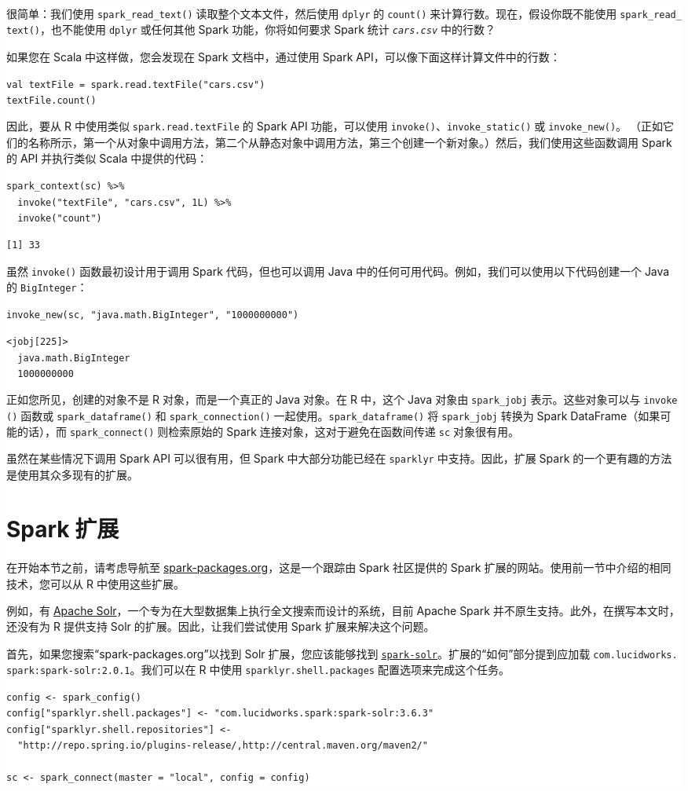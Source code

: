 很简单：我们使用 `spark_read_text()` 读取整个文本文件，然后使用 `dplyr` 的 `count()` 来计算行数。现在，假设你既不能使用 `spark_read_text()`，也不能使用 `dplyr` 或任何其他 Spark 功能，你将如何要求 Spark 统计 *`cars.csv`* 中的行数？

如果您在 Scala 中这样做，您会发现在 Spark 文档中，通过使用 Spark API，可以像下面这样计算文件中的行数：

```
val textFile = spark.read.textFile("cars.csv")
textFile.count()
```

因此，要从 R 中使用类似 `spark.read.textFile` 的 Spark API 功能，可以使用 `invoke()`、`invoke_static()` 或 `invoke_new()`。 （正如它们的名称所示，第一个从对象中调用方法，第二个从静态对象中调用方法，第三个创建一个新对象。）然后，我们使用这些函数调用 Spark 的 API 并执行类似 Scala 中提供的代码：

```
spark_context(sc) %>%
  invoke("textFile", "cars.csv", 1L) %>%
  invoke("count")
```

```
[1] 33
```

虽然 `invoke()` 函数最初设计用于调用 Spark 代码，但也可以调用 Java 中的任何可用代码。例如，我们可以使用以下代码创建一个 Java 的 `BigInteger`：

```
invoke_new(sc, "java.math.BigInteger", "1000000000")
```

```
<jobj[225]>
  java.math.BigInteger
  1000000000
```

正如您所见，创建的对象不是 R 对象，而是一个真正的 Java 对象。在 R 中，这个 Java 对象由 `spark_jobj` 表示。这些对象可以与 `invoke()` 函数或 `spark_dataframe()` 和 `spark_connection()` 一起使用。`spark_dataframe()` 将 `spark_jobj` 转换为 Spark DataFrame（如果可能的话），而 `spark_connect()` 则检索原始的 Spark 连接对象，这对于避免在函数间传递 `sc` 对象很有用。

虽然在某些情况下调用 Spark API 可以很有用，但 Spark 中大部分功能已经在 `sparklyr` 中支持。因此，扩展 Spark 的一个更有趣的方法是使用其众多现有的扩展。

# Spark 扩展

在开始本节之前，请考虑导航至 [spark-packages.org](https://spark-packages.org/)，这是一个跟踪由 Spark 社区提供的 Spark 扩展的网站。使用前一节中介绍的相同技术，您可以从 R 中使用这些扩展。

例如，有 [Apache Solr](http://bit.ly/2MmBfim)，一个专为在大型数据集上执行全文搜索而设计的系统，目前 Apache Spark 并不原生支持。此外，在撰写本文时，还没有为 R 提供支持 Solr 的扩展。因此，让我们尝试使用 Spark 扩展来解决这个问题。

首先，如果您搜索“spark-packages.org”以找到 Solr 扩展，您应该能够找到 [`spark-solr`](http://bit.ly/2YQnwXw)。扩展的“如何”部分提到应加载 `com.lucidworks.spark:spark-solr:2.0.1`。我们可以在 R 中使用 `sparklyr.shell.packages` 配置选项来完成这个任务。

```
config <- spark_config()
config["sparklyr.shell.packages"] <- "com.lucidworks.spark:spark-solr:3.6.3"
config["sparklyr.shell.repositories"] <-
  "http://repo.spring.io/plugins-release/,http://central.maven.org/maven2/"

sc <- spark_connect(master = "local", config = config)
```
